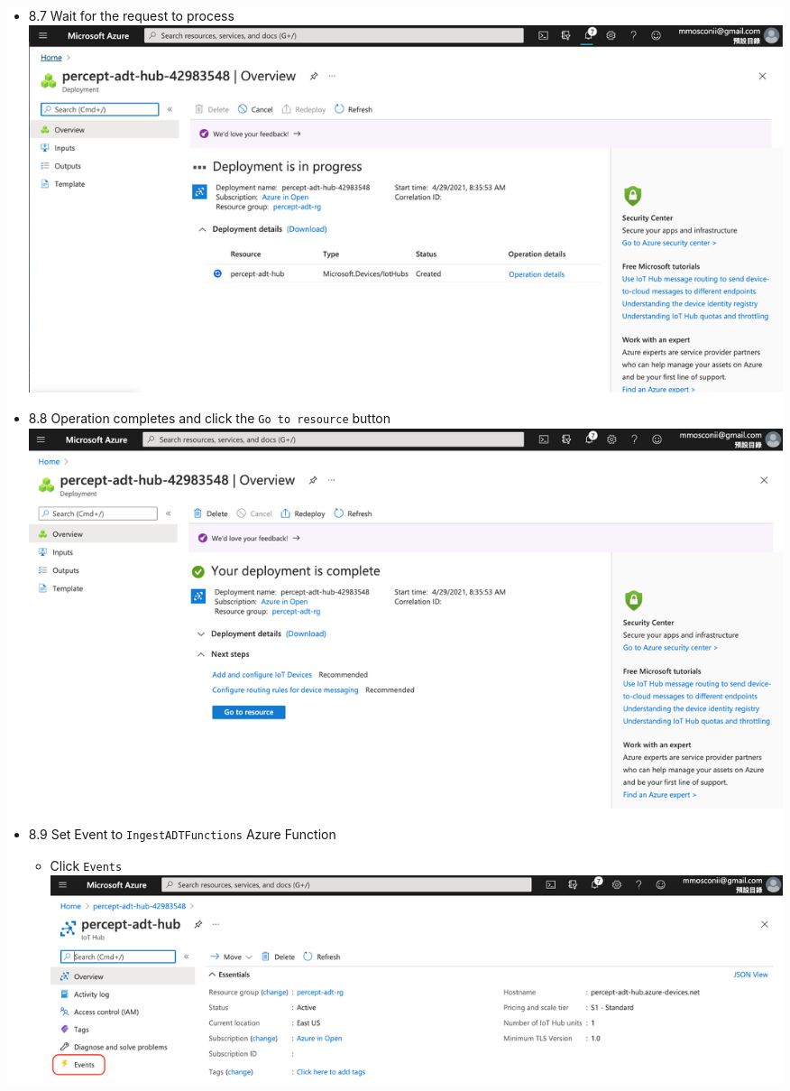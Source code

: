 * 8.7 Wait for the request to process
  ![](../Image/---2021-03-29---4.20.32.png)
  
* 8.8 Operation completes and click the `Go to resource` button
  ![](../Image/---2021-03-29---4.23.23.png)
* 8.9 Set Event to `IngestADTFunctions` Azure Function
  * Click `Events`
    ![](../Image/hub-evnet-1.png)